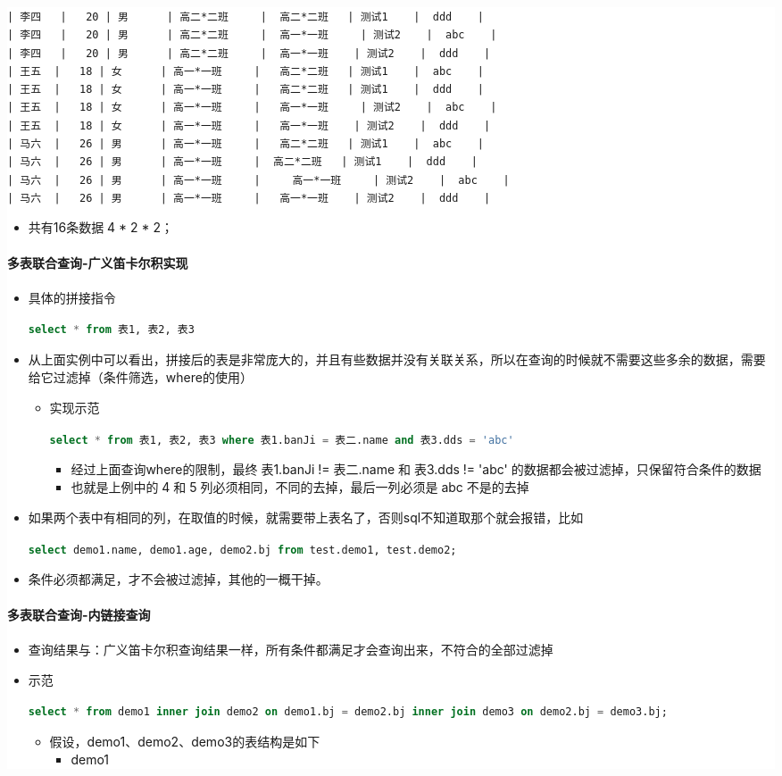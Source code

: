     | 李四   |   20 | 男      | 高二*二班     |  高二*二班   | 测试1    |  ddd    |
    | 李四   |   20 | 男      | 高二*二班     |  高一*一班     | 测试2    |  abc    |
    | 李四   |   20 | 男      | 高二*二班     |  高一*一班    | 测试2    |  ddd    |
    | 王五  |   18 | 女      | 高一*一班     |   高二*二班   | 测试1    |  abc    |
    | 王五  |   18 | 女      | 高一*一班     |   高二*二班   | 测试1    |  ddd    |
    | 王五  |   18 | 女      | 高一*一班     |   高一*一班     | 测试2    |  abc    |
    | 王五  |   18 | 女      | 高一*一班     |   高一*一班    | 测试2    |  ddd    |
    | 马六  |   26 | 男      | 高一*一班     |   高二*二班   | 测试1    |  abc    |
    | 马六  |   26 | 男      | 高一*一班     |  高二*二班   | 测试1    |  ddd    |
    | 马六  |   26 | 男      | 高一*一班     |     高一*一班     | 测试2    |  abc    |
    | 马六  |   26 | 男      | 高一*一班     |   高一*一班    | 测试2    |  ddd    |
  - 共有16条数据 4 * 2 * 2；
    

#### 多表联合查询-广义笛卡尔积实现
- 具体的拼接指令
  ```sql
  select * from 表1, 表2, 表3
  ```

- 从上面实例中可以看出，拼接后的表是非常庞大的，并且有些数据并没有关联关系，所以在查询的时候就不需要这些多余的数据，需要给它过滤掉（条件筛选，where的使用）
  - 实现示范
    ```sql
    select * from 表1, 表2, 表3 where 表1.banJi = 表二.name and 表3.dds = 'abc'
    ```
    - 经过上面查询where的限制，最终 表1.banJi != 表二.name 和 表3.dds != 'abc' 的数据都会被过滤掉，只保留符合条件的数据
    - 也就是上例中的 4 和 5 列必须相同，不同的去掉，最后一列必须是 abc 不是的去掉


- 如果两个表中有相同的列，在取值的时候，就需要带上表名了，否则sql不知道取那个就会报错，比如
  ```sql
  select demo1.name, demo1.age, demo2.bj from test.demo1, test.demo2;
  ```

- 条件必须都满足，才不会被过滤掉，其他的一概干掉。




#### 多表联合查询-内链接查询
- 查询结果与：广义笛卡尔积查询结果一样，所有条件都满足才会查询出来，不符合的全部过滤掉

- 示范
  ```sql
  select * from demo1 inner join demo2 on demo1.bj = demo2.bj inner join demo3 on demo2.bj = demo3.bj;
  ```
  - 假设，demo1、demo2、demo3的表结构是如下
    - demo1
